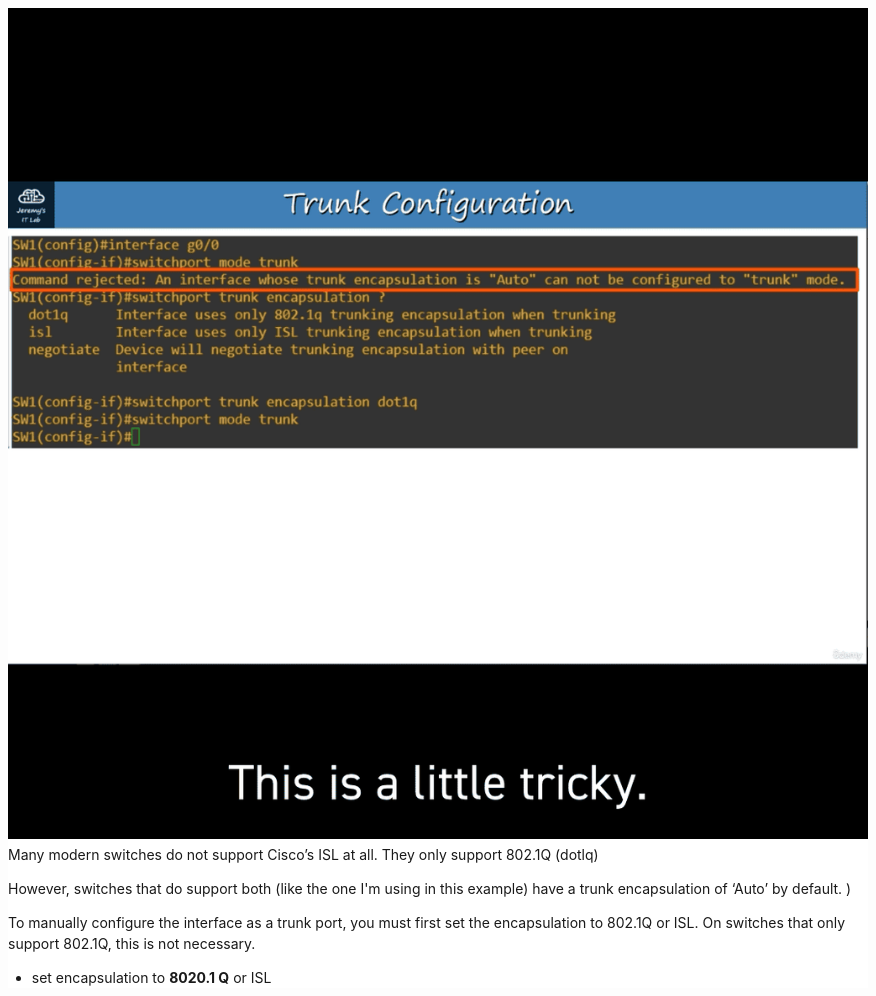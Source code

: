 
![trunk cli](1737061712-ccna-notes8-vlan/2025-01-26-18-48-24.png)
Many modern switches do not support Cisco’s ISL at all. They only support 802.1Q (dotlq)

However, switches that do support both (like the one I'm using in this example) have a trunk encapsulation of ‘Auto’ by default. )

To manually configure the interface as a trunk port, you must first set the encapsulation to 802.1Q or ISL. On switches that only support 802.1Q, this is not necessary.

- set encapsulation to **8020.1 Q** or ISL
